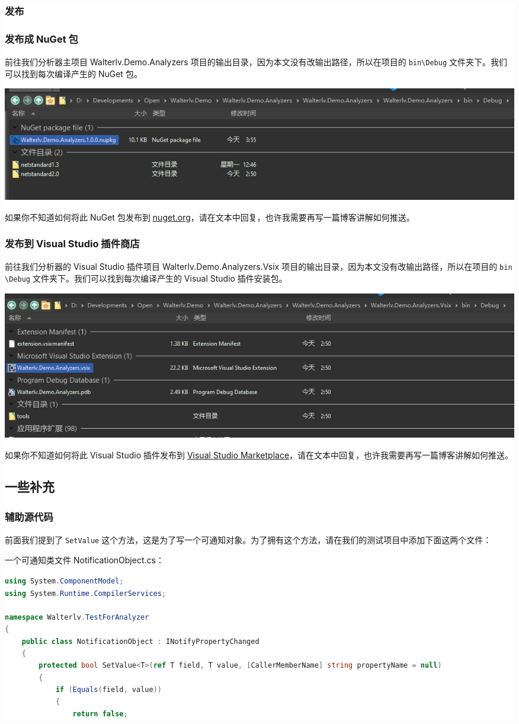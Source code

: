 ### 发布

### 发布成 NuGet 包

前往我们分析器主项目 Walterlv.Demo.Analyzers 项目的输出目录，因为本文没有改输出路径，所以在项目的 `bin\Debug` 文件夹下。我们可以找到每次编译产生的 NuGet 包。

![已经打出来的 NuGet 包](/static/posts/2019-07-06-09-08-43.png)

如果你不知道如何将此 NuGet 包发布到 [nuget.org](https://www.nuget.org/)，请在文本中回复，也许我需要再写一篇博客讲解如何推送。

### 发布到 Visual Studio 插件商店

前往我们分析器的 Visual Studio 插件项目 Walterlv.Demo.Analyzers.Vsix 项目的输出目录，因为本文没有改输出路径，所以在项目的 `bin\Debug` 文件夹下。我们可以找到每次编译产生的 Visual Studio 插件安装包。

![已经打出来的 Visual Studio 插件](/static/posts/2019-07-06-09-10-26.png)

如果你不知道如何将此 Visual Studio 插件发布到 [Visual Studio Marketplace](https://marketplace.visualstudio.com/)，请在文本中回复，也许我需要再写一篇博客讲解如何推送。

## 一些补充

### 辅助源代码

前面我们提到了 `SetValue` 这个方法，这是为了写一个可通知对象。为了拥有这个方法，请在我们的测试项目中添加下面这两个文件：

一个可通知类文件 NotificationObject.cs：

```csharp
using System.ComponentModel;
using System.Runtime.CompilerServices;

namespace Walterlv.TestForAnalyzer
{
    public class NotificationObject : INotifyPropertyChanged
    {
        protected bool SetValue<T>(ref T field, T value, [CallerMemberName] string propertyName = null)
        {
            if (Equals(field, value))
            {
                return false;
```